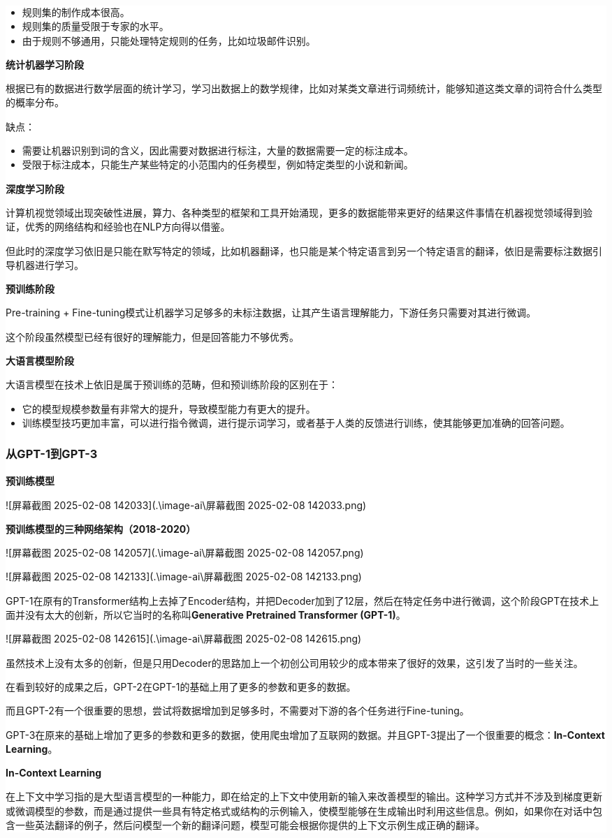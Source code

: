 - 规则集的制作成本很高。
- 规则集的质量受限于专家的水平。
- 由于规则不够通用，只能处理特定规则的任务，比如垃圾邮件识别。

**统计机器学习阶段**

根据已有的数据进行数学层面的统计学习，学习出数据上的数学规律，比如对某类文章进行词频统计，能够知道这类文章的词符合什么类型的概率分布。

缺点：

- 需要让机器识别到词的含义，因此需要对数据进行标注，大量的数据需要一定的标注成本。
- 受限于标注成本，只能生产某些特定的小范围内的任务模型，例如特定类型的小说和新闻。

**深度学习阶段**

计算机视觉领域出现突破性进展，算力、各种类型的框架和工具开始涌现，更多的数据能带来更好的结果这件事情在机器视觉领域得到验证，优秀的网络结构和经验也在NLP方向得以借鉴。

但此时的深度学习依旧是只能在默写特定的领域，比如机器翻译，也只能是某个特定语言到另一个特定语言的翻译，依旧是需要标注数据引导机器进行学习。

**预训练阶段**

Pre-training + Fine-tuning模式让机器学习足够多的未标注数据，让其产生语言理解能力，下游任务只需要对其进行微调。

这个阶段虽然模型已经有很好的理解能力，但是回答能力不够优秀。

**大语言模型阶段**

大语言模型在技术上依旧是属于预训练的范畴，但和预训练阶段的区别在于：

- 它的模型规模参数量有非常大的提升，导致模型能力有更大的提升。
- 训练模型技巧更加丰富，可以进行指令微调，进行提示词学习，或者基于人类的反馈进行训练，使其能够更加准确的回答问题。

### 从GPT-1到GPT-3

**预训练模型**

![屏幕截图 2025-02-08 142033](.\image-ai\屏幕截图 2025-02-08 142033.png)

**预训练模型的三种网络架构（2018-2020）**

![屏幕截图 2025-02-08 142057](.\image-ai\屏幕截图 2025-02-08 142057.png)

![屏幕截图 2025-02-08 142133](.\image-ai\屏幕截图 2025-02-08 142133.png)

GPT-1在原有的Transformer结构上去掉了Encoder结构，并把Decoder加到了12层，然后在特定任务中进行微调，这个阶段GPT在技术上面并没有太大的创新，所以它当时的名称叫**Generative Pretrained Transformer (GPT-1)**。

![屏幕截图 2025-02-08 142615](.\image-ai\屏幕截图 2025-02-08 142615.png)

虽然技术上没有太多的创新，但是只用Decoder的思路加上一个初创公司用较少的成本带来了很好的效果，这引发了当时的一些关注。

在看到较好的成果之后，GPT-2在GPT-1的基础上用了更多的参数和更多的数据。

而且GPT-2有一个很重要的思想，尝试将数据增加到足够多时，不需要对下游的各个任务进行Fine-tuning。

GPT-3在原来的基础上增加了更多的参数和更多的数据，使用爬虫增加了互联网的数据。并且GPT-3提出了一个很重要的概念：**In-Context Learning**。

**In-Context Learning**

在上下文中学习指的是大型语言模型的一种能力，即在给定的上下文中使用新的输入来改善模型的输出。这种学习方式并不涉及到梯度更新或微调模型的参数，而是通过提供一些具有特定格式或结构的示例输入，使模型能够在生成输出时利用这些信息。例如，如果你在对话中包含一些英法翻译的例子，然后问模型一个新的翻译问题，模型可能会根据你提供的上下文示例生成正确的翻译。

